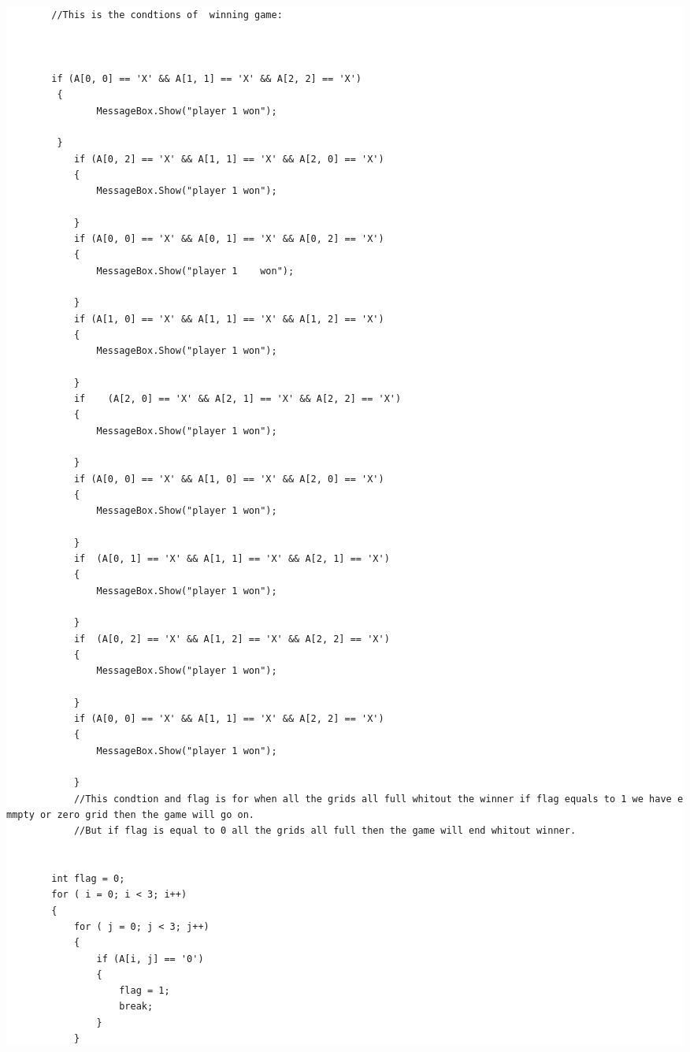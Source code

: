             //This is the condtions of  winning game:



            if (A[0, 0] == 'X' && A[1, 1] == 'X' && A[2, 2] == 'X')
             {
                    MessageBox.Show("player 1 won");
                    
             }
                if (A[0, 2] == 'X' && A[1, 1] == 'X' && A[2, 0] == 'X')
                {
                    MessageBox.Show("player 1 won");
                    
                }
                if (A[0, 0] == 'X' && A[0, 1] == 'X' && A[0, 2] == 'X')
                {
                    MessageBox.Show("player 1    won");
                    
                }
                if (A[1, 0] == 'X' && A[1, 1] == 'X' && A[1, 2] == 'X')
                {
                    MessageBox.Show("player 1 won");
                    
                }
                if    (A[2, 0] == 'X' && A[2, 1] == 'X' && A[2, 2] == 'X')
                {
                    MessageBox.Show("player 1 won");
                    
                }
                if (A[0, 0] == 'X' && A[1, 0] == 'X' && A[2, 0] == 'X')
                {   
                    MessageBox.Show("player 1 won");
                   
                }
                if  (A[0, 1] == 'X' && A[1, 1] == 'X' && A[2, 1] == 'X')
                {
                    MessageBox.Show("player 1 won");
                    
                }
                if  (A[0, 2] == 'X' && A[1, 2] == 'X' && A[2, 2] == 'X')
                {
                    MessageBox.Show("player 1 won");
                   
                }
                if (A[0, 0] == 'X' && A[1, 1] == 'X' && A[2, 2] == 'X')
                {
                    MessageBox.Show("player 1 won");
                    
                }
                //This condtion and flag is for when all the grids all full whitout the winner if flag equals to 1 we have emmpty or zero grid then the game will go on.
                //But if flag is equal to 0 all the grids all full then the game will end whitout winner.
            

            int flag = 0;
            for ( i = 0; i < 3; i++)
            {
                for ( j = 0; j < 3; j++)
                {
                    if (A[i, j] == '0')
                    {
                        flag = 1;
                        break;
                    }
                }
                